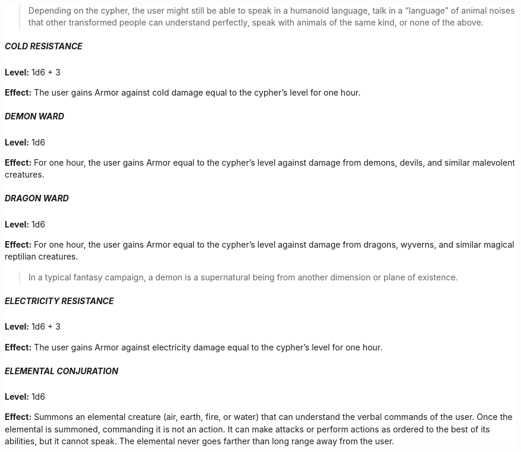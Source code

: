 
> Depending on the cypher, the user might still be able to speak in a humanoid language, talk in a “language” of animal noises that other transformed people can understand perfectly, speak with animals of the same kind, or none of the above.

##### COLD RESISTANCE



**Level:** 1d6 + 3



**Effect:** The user gains Armor against cold damage equal to the cypher’s level for one hour.

##### DEMON WARD



**Level:** 1d6



**Effect:** For one hour, the user gains Armor equal to the cypher’s level against damage from demons, devils, and similar malevolent creatures.

##### DRAGON WARD



**Level:** 1d6



**Effect:** For one hour, the user gains Armor equal to the cypher’s level against damage from dragons, wyverns, and similar magical reptilian creatures.



> In a typical fantasy campaign, a demon is a supernatural being from another dimension or plane of existence.

##### ELECTRICITY RESISTANCE



**Level:** 1d6 + 3



**Effect:** The user gains Armor against electricity damage equal to the cypher’s level for one hour.

##### ELEMENTAL CONJURATION



**Level:** 1d6



**Effect:** Summons an elemental creature (air, earth, fire, or water) that can understand the verbal commands of the user. Once the elemental is summoned, commanding it is not an action. It can make attacks or perform actions as ordered to the best of its abilities, but it cannot speak. The elemental never goes farther than long range away from the user.


